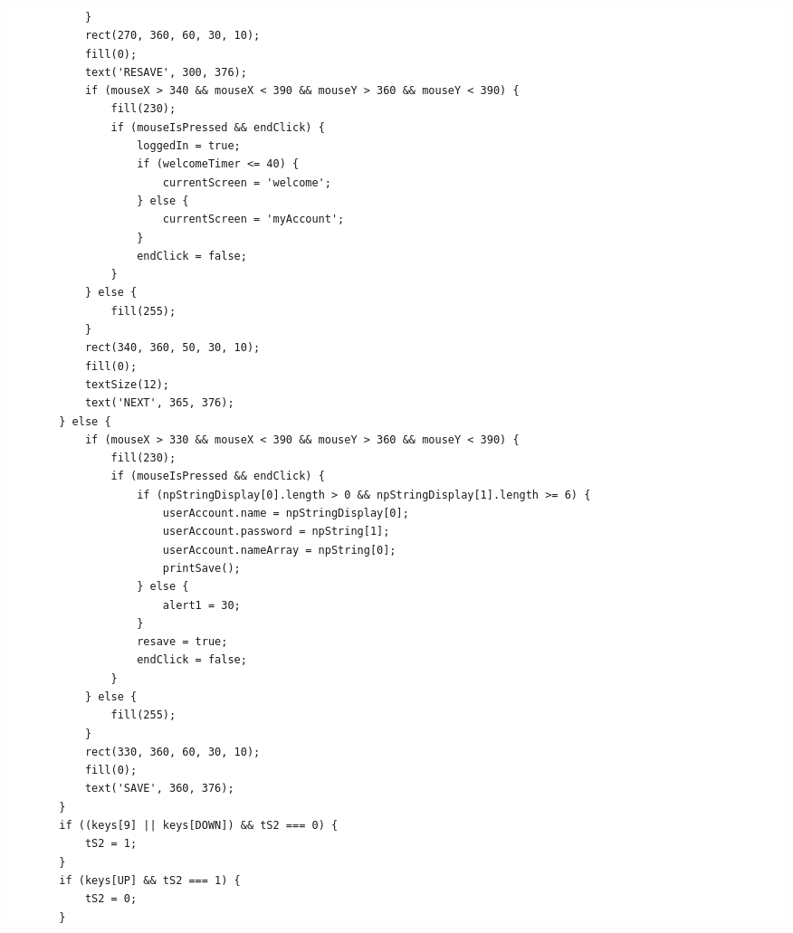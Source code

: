                 }
                rect(270, 360, 60, 30, 10);
                fill(0);
                text('RESAVE', 300, 376);
                if (mouseX > 340 && mouseX < 390 && mouseY > 360 && mouseY < 390) {
                    fill(230);
                    if (mouseIsPressed && endClick) {
                        loggedIn = true;
                        if (welcomeTimer <= 40) {
                            currentScreen = 'welcome';
                        } else {
                            currentScreen = 'myAccount';
                        }
                        endClick = false;
                    }
                } else {
                    fill(255);
                }
                rect(340, 360, 50, 30, 10);
                fill(0);
                textSize(12);
                text('NEXT', 365, 376);
            } else {
                if (mouseX > 330 && mouseX < 390 && mouseY > 360 && mouseY < 390) {
                    fill(230);
                    if (mouseIsPressed && endClick) {
                        if (npStringDisplay[0].length > 0 && npStringDisplay[1].length >= 6) {
                            userAccount.name = npStringDisplay[0];
                            userAccount.password = npString[1];
                            userAccount.nameArray = npString[0];
                            printSave();
                        } else {
                            alert1 = 30;
                        }
                        resave = true;
                        endClick = false;
                    }
                } else {
                    fill(255);
                }
                rect(330, 360, 60, 30, 10);
                fill(0);
                text('SAVE', 360, 376);
            }
            if ((keys[9] || keys[DOWN]) && tS2 === 0) {
                tS2 = 1;
            }
            if (keys[UP] && tS2 === 1) {
                tS2 = 0;
            }
            